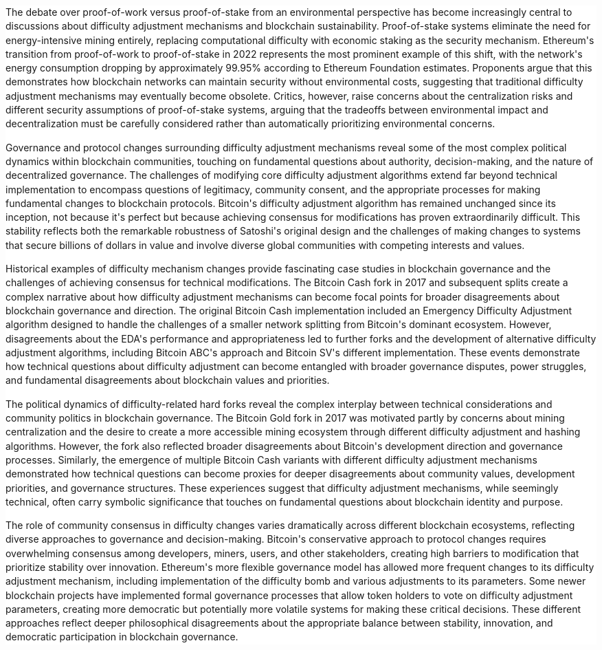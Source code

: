 The debate over proof-of-work versus proof-of-stake from an environmental perspective has become increasingly central to discussions about difficulty adjustment mechanisms and blockchain sustainability. Proof-of-stake systems eliminate the need for energy-intensive mining entirely, replacing computational difficulty with economic staking as the security mechanism. Ethereum's transition from proof-of-work to proof-of-stake in 2022 represents the most prominent example of this shift, with the network's energy consumption dropping by approximately 99.95% according to Ethereum Foundation estimates. Proponents argue that this demonstrates how blockchain networks can maintain security without environmental costs, suggesting that traditional difficulty adjustment mechanisms may eventually become obsolete. Critics, however, raise concerns about the centralization risks and different security assumptions of proof-of-stake systems, arguing that the tradeoffs between environmental impact and decentralization must be carefully considered rather than automatically prioritizing environmental concerns.

Governance and protocol changes surrounding difficulty adjustment mechanisms reveal some of the most complex political dynamics within blockchain communities, touching on fundamental questions about authority, decision-making, and the nature of decentralized governance. The challenges of modifying core difficulty adjustment algorithms extend far beyond technical implementation to encompass questions of legitimacy, community consent, and the appropriate processes for making fundamental changes to blockchain protocols. Bitcoin's difficulty adjustment algorithm has remained unchanged since its inception, not because it's perfect but because achieving consensus for modifications has proven extraordinarily difficult. This stability reflects both the remarkable robustness of Satoshi's original design and the challenges of making changes to systems that secure billions of dollars in value and involve diverse global communities with competing interests and values.

Historical examples of difficulty mechanism changes provide fascinating case studies in blockchain governance and the challenges of achieving consensus for technical modifications. The Bitcoin Cash fork in 2017 and subsequent splits create a complex narrative about how difficulty adjustment mechanisms can become focal points for broader disagreements about blockchain governance and direction. The original Bitcoin Cash implementation included an Emergency Difficulty Adjustment algorithm designed to handle the challenges of a smaller network splitting from Bitcoin's dominant ecosystem. However, disagreements about the EDA's performance and appropriateness led to further forks and the development of alternative difficulty adjustment algorithms, including Bitcoin ABC's approach and Bitcoin SV's different implementation. These events demonstrate how technical questions about difficulty adjustment can become entangled with broader governance disputes, power struggles, and fundamental disagreements about blockchain values and priorities.

The political dynamics of difficulty-related hard forks reveal the complex interplay between technical considerations and community politics in blockchain governance. The Bitcoin Gold fork in 2017 was motivated partly by concerns about mining centralization and the desire to create a more accessible mining ecosystem through different difficulty adjustment and hashing algorithms. However, the fork also reflected broader disagreements about Bitcoin's development direction and governance processes. Similarly, the emergence of multiple Bitcoin Cash variants with different difficulty adjustment mechanisms demonstrated how technical questions can become proxies for deeper disagreements about community values, development priorities, and governance structures. These experiences suggest that difficulty adjustment mechanisms, while seemingly technical, often carry symbolic significance that touches on fundamental questions about blockchain identity and purpose.

The role of community consensus in difficulty changes varies dramatically across different blockchain ecosystems, reflecting diverse approaches to governance and decision-making. Bitcoin's conservative approach to protocol changes requires overwhelming consensus among developers, miners, users, and other stakeholders, creating high barriers to modification that prioritize stability over innovation. Ethereum's more flexible governance model has allowed more frequent changes to its difficulty adjustment mechanism, including implementation of the difficulty bomb and various adjustments to its parameters. Some newer blockchain projects have implemented formal governance processes that allow token holders to vote on difficulty adjustment parameters, creating more democratic but potentially more volatile systems for making these critical decisions. These different approaches reflect deeper philosophical disagreements about the appropriate balance between stability, innovation, and democratic participation in blockchain governance.
